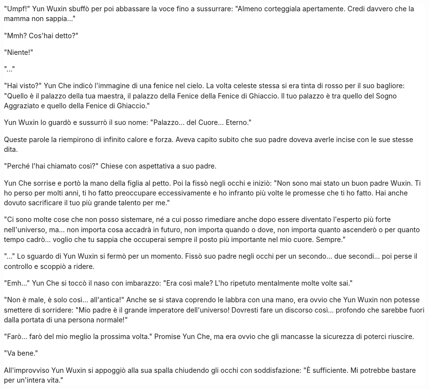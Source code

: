 
"Umpf!" Yun Wuxin sbuffò per poi abbassare la voce fino a sussurrare: "Almeno corteggiala apertamente. Credi davvero che la mamma non sappia..."


"Mmh? Cos'hai detto?"


"Niente!"


"..."


"Hai visto?" Yun Che indicò l'immagine di una fenice nel cielo. La volta celeste stessa si era tinta di rosso per il suo bagliore: "Quello è il palazzo della tua maestra, il palazzo della Fenice della Fenice di Ghiaccio. Il tuo palazzo è tra quello del Sogno Aggraziato e quello della Fenice di Ghiaccio."


Yun Wuxin lo guardò e sussurrò il suo nome: "Palazzo... del Cuore... Eterno."


Queste parole la riempirono di infinito calore e forza. Aveva capito subito che suo padre doveva averle incise con le sue stesse dita.


"Perché l'hai chiamato così?" Chiese con aspettativa a suo padre.


Yun Che sorrise e portò la mano della figlia al petto. Poi la fissò negli occhi e iniziò: "Non sono mai stato un buon padre Wuxin. Ti ho perso per molti anni, ti ho fatto preoccupare eccessivamente e ho infranto più volte le promesse che ti ho fatto. Hai anche dovuto sacrificare il tuo più grande talento per me."


"Ci sono molte cose che non posso sistemare, né a cui posso rimediare anche dopo essere diventato l'esperto più forte nell'universo, ma... non importa cosa accadrà in futuro, non importa quando o dove, non importa quanto ascenderò o per quanto tempo cadrò... voglio che tu sappia che occuperai sempre il posto più importante nel mio cuore. Sempre."


"..." Lo sguardo di Yun Wuxin si fermò per un momento. Fissò suo padre negli occhi per un secondo... due secondi... poi perse il controllo e scoppiò a ridere.


"Emh..." Yun Che si toccò il naso con imbarazzo: "Era così male? L'ho ripetuto mentalmente molte volte sai."


"Non è male, è solo così... all'antica!" Anche se si stava coprendo le labbra con una mano, era ovvio che Yun Wuxin non potesse smettere di sorridere: "Mio padre è il grande imperatore dell'universo! Dovresti fare un discorso così... profondo che sarebbe fuori dalla portata di una persona normale!"


"Farò... farò del mio meglio la prossima volta." Promise Yun Che, ma era ovvio che gli mancasse la sicurezza di poterci riuscire.


"Va bene."


All'improvviso Yun Wuxin si appoggiò alla sua spalla chiudendo gli occhi con soddisfazione: "È sufficiente. Mi potrebbe bastare per un'intera vita."
